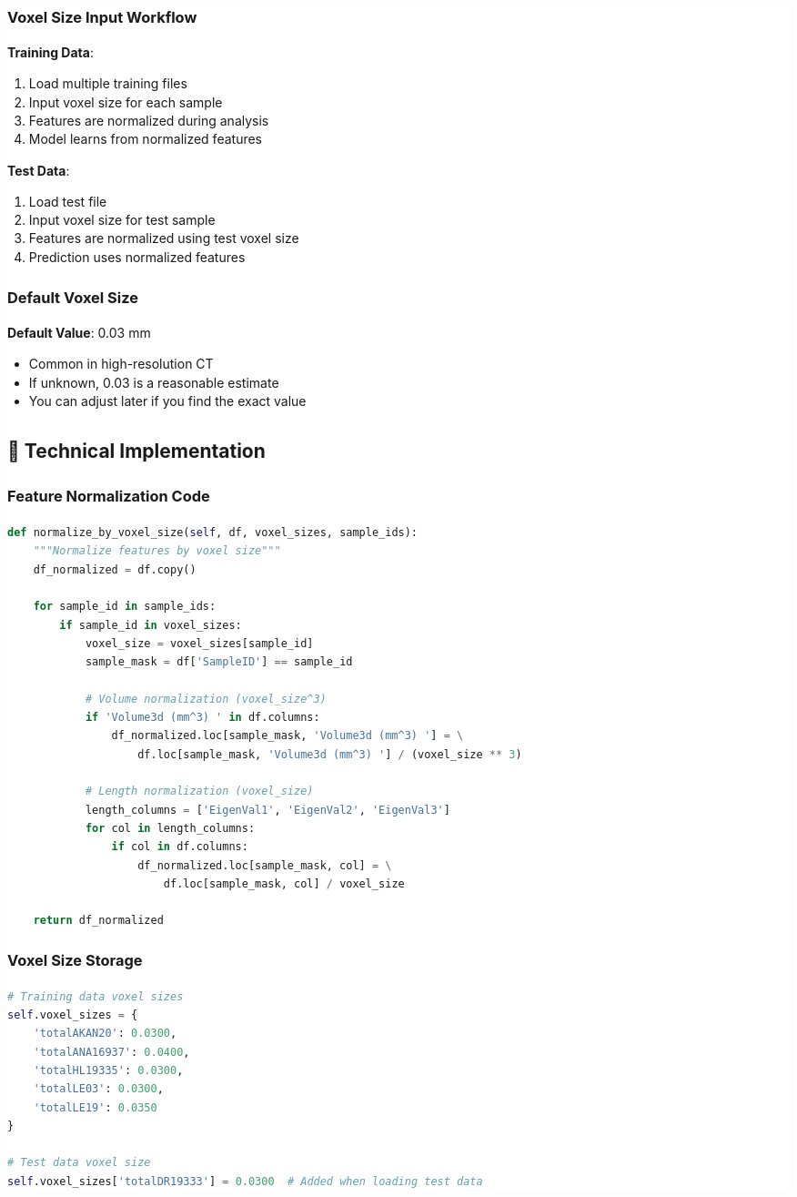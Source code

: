 ### **Voxel Size Input Workflow**

**Training Data**:
1. Load multiple training files
2. Input voxel size for each sample
3. Features are normalized during analysis
4. Model learns from normalized features

**Test Data**:
1. Load test file
2. Input voxel size for test sample
3. Features are normalized using test voxel size
4. Prediction uses normalized features

### **Default Voxel Size**

**Default Value**: 0.03 mm
- Common in high-resolution CT
- If unknown, 0.03 is a reasonable estimate
- You can adjust later if you find the exact value

## 🔧 Technical Implementation

### **Feature Normalization Code**
```python
def normalize_by_voxel_size(self, df, voxel_sizes, sample_ids):
    """Normalize features by voxel size"""
    df_normalized = df.copy()
    
    for sample_id in sample_ids:
        if sample_id in voxel_sizes:
            voxel_size = voxel_sizes[sample_id]
            sample_mask = df['SampleID'] == sample_id
            
            # Volume normalization (voxel_size^3)
            if 'Volume3d (mm^3) ' in df.columns:
                df_normalized.loc[sample_mask, 'Volume3d (mm^3) '] = \
                    df.loc[sample_mask, 'Volume3d (mm^3) '] / (voxel_size ** 3)
            
            # Length normalization (voxel_size)
            length_columns = ['EigenVal1', 'EigenVal2', 'EigenVal3']
            for col in length_columns:
                if col in df.columns:
                    df_normalized.loc[sample_mask, col] = \
                        df.loc[sample_mask, col] / voxel_size
    
    return df_normalized
```

### **Voxel Size Storage**
```python
# Training data voxel sizes
self.voxel_sizes = {
    'totalAKAN20': 0.0300,
    'totalANA16937': 0.0400,
    'totalHL19335': 0.0300,
    'totalLE03': 0.0300,
    'totalLE19': 0.0350
}

# Test data voxel size
self.voxel_sizes['totalDR19333'] = 0.0300  # Added when loading test data
```
